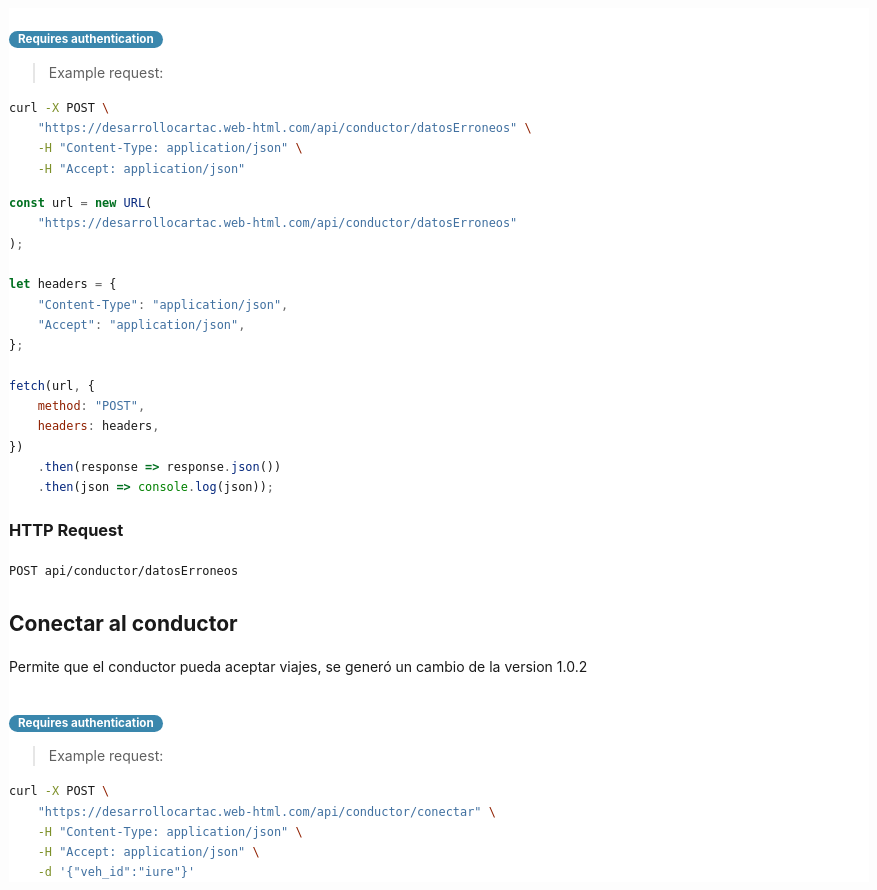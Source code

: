 <br><small style="padding: 1px 9px 2px;font-weight: bold;white-space: nowrap;color: #ffffff;-webkit-border-radius: 9px;-moz-border-radius: 9px;border-radius: 9px;background-color: #3a87ad;">Requires authentication</small>
> Example request:

```bash
curl -X POST \
    "https://desarrollocartac.web-html.com/api/conductor/datosErroneos" \
    -H "Content-Type: application/json" \
    -H "Accept: application/json"
```

```javascript
const url = new URL(
    "https://desarrollocartac.web-html.com/api/conductor/datosErroneos"
);

let headers = {
    "Content-Type": "application/json",
    "Accept": "application/json",
};

fetch(url, {
    method: "POST",
    headers: headers,
})
    .then(response => response.json())
    .then(json => console.log(json));
```



### HTTP Request
`POST api/conductor/datosErroneos`





## Conectar al conductor
Permite que el conductor pueda aceptar viajes, se generó un cambio de la version 1.0.2

<br><small style="padding: 1px 9px 2px;font-weight: bold;white-space: nowrap;color: #ffffff;-webkit-border-radius: 9px;-moz-border-radius: 9px;border-radius: 9px;background-color: #3a87ad;">Requires authentication</small>
> Example request:

```bash
curl -X POST \
    "https://desarrollocartac.web-html.com/api/conductor/conectar" \
    -H "Content-Type: application/json" \
    -H "Accept: application/json" \
    -d '{"veh_id":"iure"}'

```
